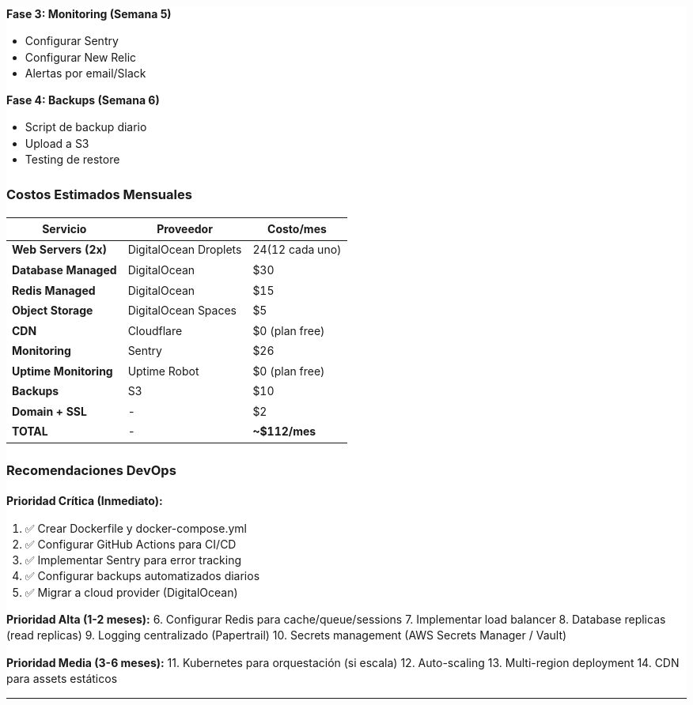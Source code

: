 **Fase 3: Monitoring (Semana 5)**
- Configurar Sentry
- Configurar New Relic
- Alertas por email/Slack

**Fase 4: Backups (Semana 6)**
- Script de backup diario
- Upload a S3
- Testing de restore

### Costos Estimados Mensuales

| Servicio | Proveedor | Costo/mes |
|----------|-----------|-----------|
| **Web Servers (2x)** | DigitalOcean Droplets | $24 ($12 cada uno) |
| **Database Managed** | DigitalOcean | $30 |
| **Redis Managed** | DigitalOcean | $15 |
| **Object Storage** | DigitalOcean Spaces | $5 |
| **CDN** | Cloudflare | $0 (plan free) |
| **Monitoring** | Sentry | $26 |
| **Uptime Monitoring** | Uptime Robot | $0 (plan free) |
| **Backups** | S3 | $10 |
| **Domain + SSL** | - | $2 |
| **TOTAL** | - | **~$112/mes** |

### Recomendaciones DevOps

**Prioridad Crítica (Inmediato):**
1. ✅ Crear Dockerfile y docker-compose.yml
2. ✅ Configurar GitHub Actions para CI/CD
3. ✅ Implementar Sentry para error tracking
4. ✅ Configurar backups automatizados diarios
5. ✅ Migrar a cloud provider (DigitalOcean)

**Prioridad Alta (1-2 meses):**
6. Configurar Redis para cache/queue/sessions
7. Implementar load balancer
8. Database replicas (read replicas)
9. Logging centralizado (Papertrail)
10. Secrets management (AWS Secrets Manager / Vault)

**Prioridad Media (3-6 meses):**
11. Kubernetes para orquestación (si escala)
12. Auto-scaling
13. Multi-region deployment
14. CDN para assets estáticos

---